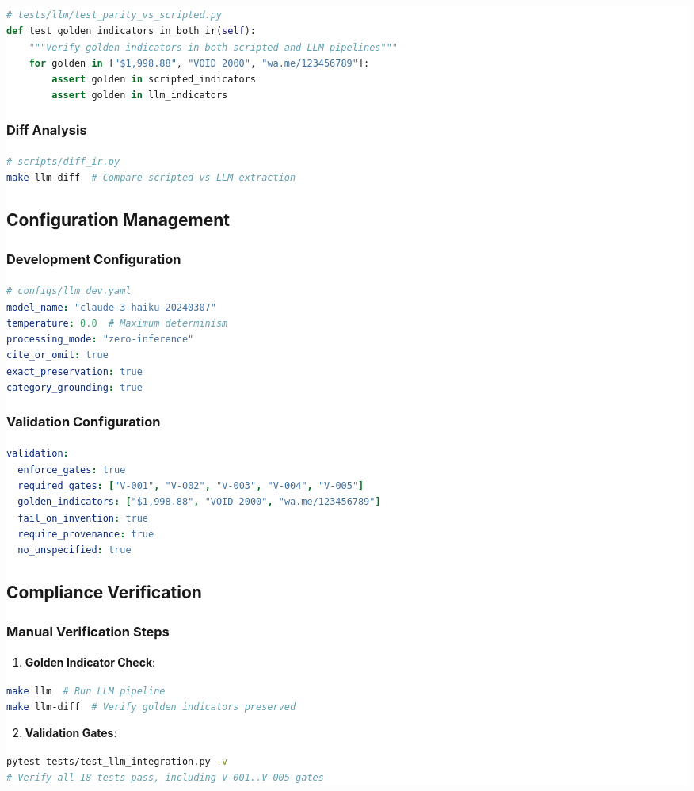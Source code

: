 ```python
# tests/llm/test_parity_vs_scripted.py
def test_golden_indicators_in_both_ir(self):
    """Verify golden indicators in both scripted and LLM pipelines"""
    for golden in ["$1,998.88", "VOID 2000", "wa.me/123456789"]:
        assert golden in scripted_indicators
        assert golden in llm_indicators
```

### Diff Analysis

```bash
# scripts/diff_ir.py
make llm-diff  # Compare scripted vs LLM extraction
```

## Configuration Management

### Development Configuration

```yaml
# configs/llm_dev.yaml
model_name: "claude-3-haiku-20240307"
temperature: 0.0  # Maximum determinism
processing_mode: "zero-inference"
cite_or_omit: true
exact_preservation: true
category_grounding: true
```

### Validation Configuration

```yaml
validation:
  enforce_gates: true
  required_gates: ["V-001", "V-002", "V-003", "V-004", "V-005"]
  golden_indicators: ["$1,998.88", "VOID 2000", "wa.me/123456789"]
  fail_on_invention: true
  require_provenance: true
  no_unspecified: true
```

## Compliance Verification

### Manual Verification Steps

1. **Golden Indicator Check**:
```bash
make llm  # Run LLM pipeline
make llm-diff  # Verify golden indicators preserved
```

2. **Validation Gates**:
```bash
pytest tests/test_llm_integration.py -v
# Verify all 18 tests pass, including V-001..V-005 gates
```
